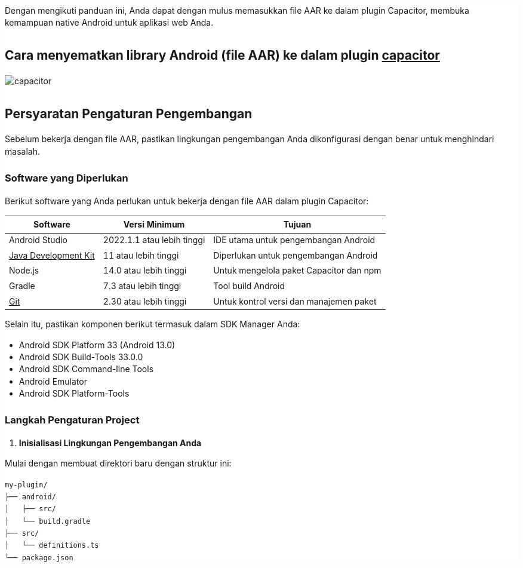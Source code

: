 Dengan mengikuti panduan ini, Anda dapat dengan mulus memasukkan file AAR ke dalam plugin Capacitor, membuka kemampuan native Android untuk aplikasi web Anda.

## Cara menyematkan library Android (file AAR) ke dalam plugin [capacitor](https://capacitorjs.com/)

![capacitor](https://mars-images.imgix.net/seobot/screenshots/capacitorjs.com-4c1a6a7e452082d30f5bff9840b00b7d-2025-03-15.jpg?auto=compress)

<iframe src="https://www.youtube.com/embed/octDia3rFmI" aria-label="YouTube video player" frameborder="0" allow="accelerometer; autoplay; clipboard-write; encrypted-media; gyroscope; picture-in-picture; web-share" referrerpolicy="strict-origin-when-cross-origin" style="width: 100%; height: 500px;" allowfullscreen></iframe>

## Persyaratan Pengaturan Pengembangan

Sebelum bekerja dengan file AAR, pastikan lingkungan pengembangan Anda dikonfigurasi dengan benar untuk menghindari masalah.

### Software yang Diperlukan

Berikut software yang Anda perlukan untuk bekerja dengan file AAR dalam plugin Capacitor:

| **Software** | **Versi Minimum** | **Tujuan** |
| --- | --- | --- |
| Android Studio | 2022.1.1 atau lebih tinggi | IDE utama untuk pengembangan Android |
| [Java Development Kit](https://en.wikipedia.org/wiki/Java_Development_Kit) | 11 atau lebih tinggi | Diperlukan untuk pengembangan Android |
| Node.js | 14.0 atau lebih tinggi | Untuk mengelola paket Capacitor dan npm |
| Gradle | 7.3 atau lebih tinggi | Tool build Android |
| [Git](https://git-scm.com/) | 2.30 atau lebih tinggi | Untuk kontrol versi dan manajemen paket |

Selain itu, pastikan komponen berikut termasuk dalam SDK Manager Anda:

- Android SDK Platform 33 (Android 13.0)  
- Android SDK Build-Tools 33.0.0
- Android SDK Command-line Tools
- Android Emulator
- Android SDK Platform-Tools

### Langkah Pengaturan Project

1. **Inisialisasi Lingkungan Pengembangan Anda**

Mulai dengan membuat direktori baru dengan struktur ini:

```
my-plugin/
├── android/
│   ├── src/
│   └── build.gradle
├── src/
│   └── definitions.ts
└── package.json
```

